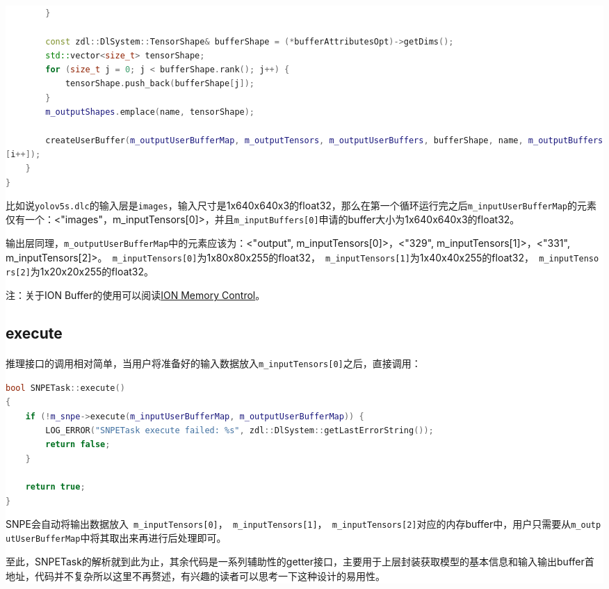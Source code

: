 ```c++
        }

        const zdl::DlSystem::TensorShape& bufferShape = (*bufferAttributesOpt)->getDims();
        std::vector<size_t> tensorShape;
        for (size_t j = 0; j < bufferShape.rank(); j++) {
            tensorShape.push_back(bufferShape[j]);
        }
        m_outputShapes.emplace(name, tensorShape);

        createUserBuffer(m_outputUserBufferMap, m_outputTensors, m_outputUserBuffers, bufferShape, name, m_outputBuffers[i++]);
    }
}
```

比如说`yolov5s.dlc`的输入层是`images`，输入尺寸是1x640x640x3的float32，那么在第一个循环运行完之后`m_inputUserBufferMap`的元素仅有一个：<"images"，m_inputTensors[0]>，并且`m_inputBuffers[0]`申请的buffer大小为1x640x640x3的float32。

输出层同理，`m_outputUserBufferMap`中的元素应该为：<"output", m_inputTensors[0]>，<"329", m_inputTensors[1]>，<"331", m_inputTensors[2]>。` m_inputTensors[0]`为1x80x80x255的float32，` m_inputTensors[1]`为1x40x40x255的float32，` m_inputTensors[2]`为1x20x20x255的float32。

注：关于ION Buffer的使用可以阅读[ION Memory Control](https://ricardolu.gitbook.io/trantor/ion-memory-control)。

## execute

推理接口的调用相对简单，当用户将准备好的输入数据放入`m_inputTensors[0]`之后，直接调用：

```c++
bool SNPETask::execute()
{
    if (!m_snpe->execute(m_inputUserBufferMap, m_outputUserBufferMap)) {
        LOG_ERROR("SNPETask execute failed: %s", zdl::DlSystem::getLastErrorString());
        return false;
    }

    return true;
}
```

SNPE会自动将输出数据放入` m_inputTensors[0]`，` m_inputTensors[1]`，` m_inputTensors[2]`对应的内存buffer中，用户只需要从`m_outputUserBufferMap`中将其取出来再进行后处理即可。



至此，SNPETask的解析就到此为止，其余代码是一系列辅助性的getter接口，主要用于上层封装获取模型的基本信息和输入输出buffer首地址，代码并不复杂所以这里不再赘述，有兴趣的读者可以思考一下这种设计的易用性。